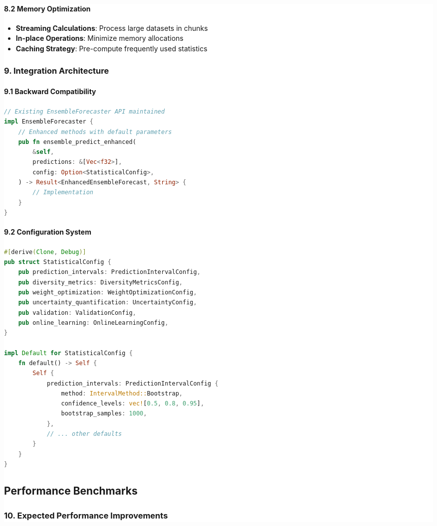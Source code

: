 #### 8.2 Memory Optimization
- **Streaming Calculations**: Process large datasets in chunks
- **In-place Operations**: Minimize memory allocations
- **Caching Strategy**: Pre-compute frequently used statistics

### 9. Integration Architecture

#### 9.1 Backward Compatibility
```rust
// Existing EnsembleForecaster API maintained
impl EnsembleForecaster {
    // Enhanced methods with default parameters
    pub fn ensemble_predict_enhanced(
        &self,
        predictions: &[Vec<f32>],
        config: Option<StatisticalConfig>,
    ) -> Result<EnhancedEnsembleForecast, String> {
        // Implementation
    }
}
```

#### 9.2 Configuration System
```rust
#[derive(Clone, Debug)]
pub struct StatisticalConfig {
    pub prediction_intervals: PredictionIntervalConfig,
    pub diversity_metrics: DiversityMetricsConfig,
    pub weight_optimization: WeightOptimizationConfig,
    pub uncertainty_quantification: UncertaintyConfig,
    pub validation: ValidationConfig,
    pub online_learning: OnlineLearningConfig,
}

impl Default for StatisticalConfig {
    fn default() -> Self {
        Self {
            prediction_intervals: PredictionIntervalConfig {
                method: IntervalMethod::Bootstrap,
                confidence_levels: vec![0.5, 0.8, 0.95],
                bootstrap_samples: 1000,
            },
            // ... other defaults
        }
    }
}
```

## Performance Benchmarks

### 10. Expected Performance Improvements

